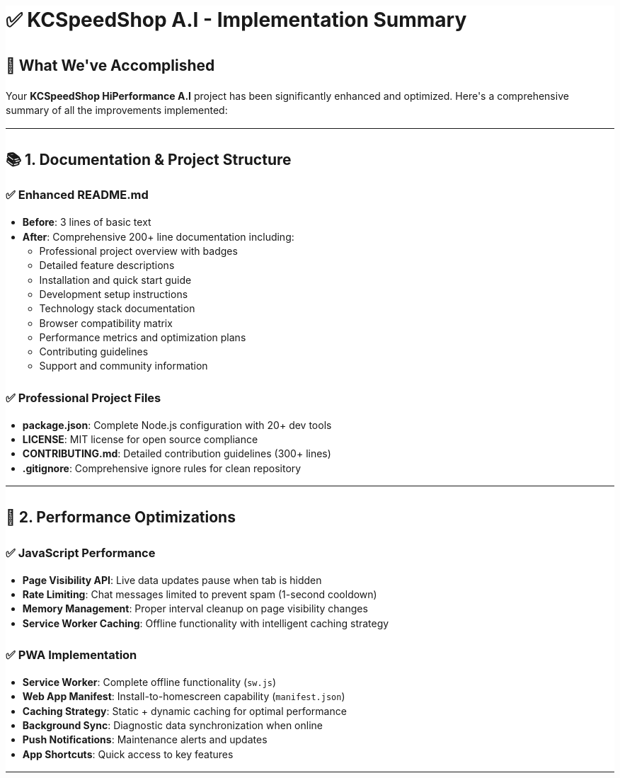 # ✅ KCSpeedShop A.I - Implementation Summary

## 🎯 What We've Accomplished

Your **KCSpeedShop HiPerformance A.I** project has been significantly enhanced and optimized. Here's a comprehensive summary of all the improvements implemented:

---

## 📚 1. Documentation & Project Structure

### ✅ Enhanced README.md
- **Before**: 3 lines of basic text
- **After**: Comprehensive 200+ line documentation including:
  - Professional project overview with badges
  - Detailed feature descriptions
  - Installation and quick start guide
  - Development setup instructions
  - Technology stack documentation
  - Browser compatibility matrix
  - Performance metrics and optimization plans
  - Contributing guidelines
  - Support and community information

### ✅ Professional Project Files
- **package.json**: Complete Node.js configuration with 20+ dev tools
- **LICENSE**: MIT license for open source compliance
- **CONTRIBUTING.md**: Detailed contribution guidelines (300+ lines)
- **.gitignore**: Comprehensive ignore rules for clean repository

---

## 🚀 2. Performance Optimizations

### ✅ JavaScript Performance
- **Page Visibility API**: Live data updates pause when tab is hidden
- **Rate Limiting**: Chat messages limited to prevent spam (1-second cooldown)
- **Memory Management**: Proper interval cleanup on page visibility changes
- **Service Worker Caching**: Offline functionality with intelligent caching strategy

### ✅ PWA Implementation
- **Service Worker**: Complete offline functionality (`sw.js`)
- **Web App Manifest**: Install-to-homescreen capability (`manifest.json`)
- **Caching Strategy**: Static + dynamic caching for optimal performance
- **Background Sync**: Diagnostic data synchronization when online
- **Push Notifications**: Maintenance alerts and updates
- **App Shortcuts**: Quick access to key features

---